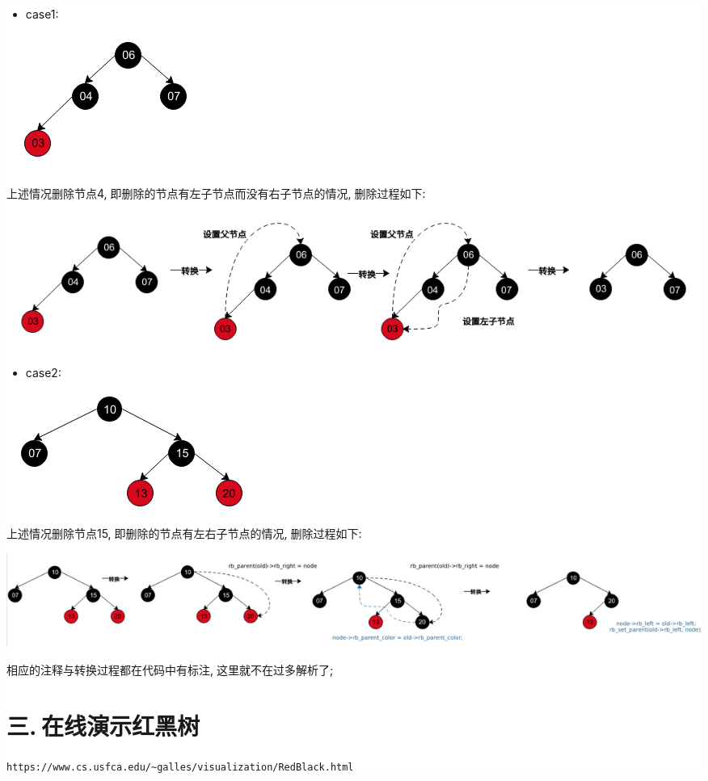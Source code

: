 
- case1: 


![](/images/rbtree/20190919171434225_418722980.png)

上述情况删除节点4, 即删除的节点有左子节点而没有右子节点的情况, 删除过程如下:  

![](/images/rbtree/20190919171602887_1313521257.png)



- case2:


![](/images/rbtree/20190919172616341_1770479770.png)

上述情况删除节点15, 即删除的节点有左右子节点的情况, 删除过程如下:


![](/images/rbtree/20190919180624862_885069581.png)

相应的注释与转换过程都在代码中有标注, 这里就不在过多解析了;  


# 三. 在线演示红黑树

```
https://www.cs.usfca.edu/~galles/visualization/RedBlack.html
```






